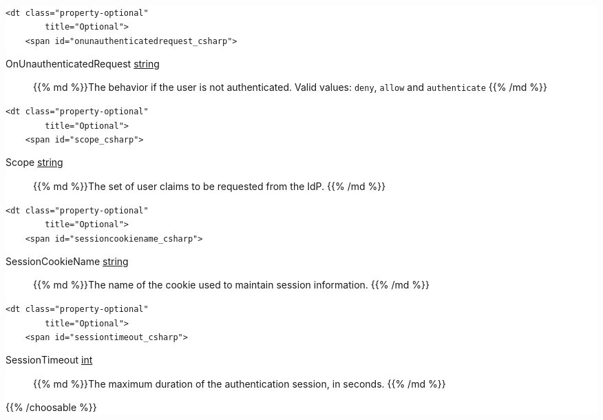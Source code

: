     <dt class="property-optional"
            title="Optional">
        <span id="onunauthenticatedrequest_csharp">
<a href="#onunauthenticatedrequest_csharp" style="color: inherit; text-decoration: inherit;">On<wbr>Unauthenticated<wbr>Request</a>
</span> 
        <span class="property-indicator"></span>
        <span class="property-type"><a href="https://docs.microsoft.com/en-us/dotnet/csharp/language-reference/builtin-types/built-in-types">string</a></span>
    </dt>
    <dd>{{% md %}}The behavior if the user is not authenticated. Valid values: `deny`, `allow` and `authenticate`
{{% /md %}}</dd>

    <dt class="property-optional"
            title="Optional">
        <span id="scope_csharp">
<a href="#scope_csharp" style="color: inherit; text-decoration: inherit;">Scope</a>
</span> 
        <span class="property-indicator"></span>
        <span class="property-type"><a href="https://docs.microsoft.com/en-us/dotnet/csharp/language-reference/builtin-types/built-in-types">string</a></span>
    </dt>
    <dd>{{% md %}}The set of user claims to be requested from the IdP.
{{% /md %}}</dd>

    <dt class="property-optional"
            title="Optional">
        <span id="sessioncookiename_csharp">
<a href="#sessioncookiename_csharp" style="color: inherit; text-decoration: inherit;">Session<wbr>Cookie<wbr>Name</a>
</span> 
        <span class="property-indicator"></span>
        <span class="property-type"><a href="https://docs.microsoft.com/en-us/dotnet/csharp/language-reference/builtin-types/built-in-types">string</a></span>
    </dt>
    <dd>{{% md %}}The name of the cookie used to maintain session information.
{{% /md %}}</dd>

    <dt class="property-optional"
            title="Optional">
        <span id="sessiontimeout_csharp">
<a href="#sessiontimeout_csharp" style="color: inherit; text-decoration: inherit;">Session<wbr>Timeout</a>
</span> 
        <span class="property-indicator"></span>
        <span class="property-type"><a href="https://docs.microsoft.com/en-us/dotnet/csharp/language-reference/builtin-types/built-in-types">int</a></span>
    </dt>
    <dd>{{% md %}}The maximum duration of the authentication session, in seconds.
{{% /md %}}</dd>

</dl>
{{% /choosable %}}
